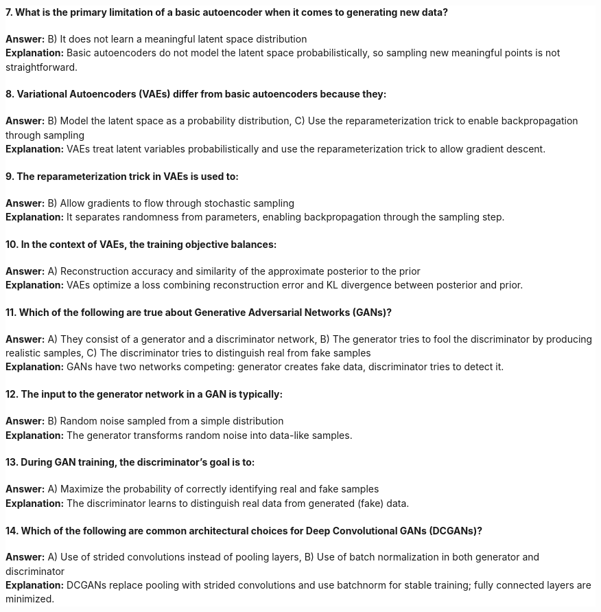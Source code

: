 

#### 7. What is the primary limitation of a basic autoencoder when it comes to generating new data?  
**Answer:** B) It does not learn a meaningful latent space distribution  
**Explanation:** Basic autoencoders do not model the latent space probabilistically, so sampling new meaningful points is not straightforward.



#### 8. Variational Autoencoders (VAEs) differ from basic autoencoders because they:  
**Answer:** B) Model the latent space as a probability distribution, C) Use the reparameterization trick to enable backpropagation through sampling  
**Explanation:** VAEs treat latent variables probabilistically and use the reparameterization trick to allow gradient descent.



#### 9. The reparameterization trick in VAEs is used to:  
**Answer:** B) Allow gradients to flow through stochastic sampling  
**Explanation:** It separates randomness from parameters, enabling backpropagation through the sampling step.



#### 10. In the context of VAEs, the training objective balances:  
**Answer:** A) Reconstruction accuracy and similarity of the approximate posterior to the prior  
**Explanation:** VAEs optimize a loss combining reconstruction error and KL divergence between posterior and prior.



#### 11. Which of the following are true about Generative Adversarial Networks (GANs)?  
**Answer:** A) They consist of a generator and a discriminator network, B) The generator tries to fool the discriminator by producing realistic samples, C) The discriminator tries to distinguish real from fake samples  
**Explanation:** GANs have two networks competing: generator creates fake data, discriminator tries to detect it.



#### 12. The input to the generator network in a GAN is typically:  
**Answer:** B) Random noise sampled from a simple distribution  
**Explanation:** The generator transforms random noise into data-like samples.



#### 13. During GAN training, the discriminator’s goal is to:  
**Answer:** A) Maximize the probability of correctly identifying real and fake samples  
**Explanation:** The discriminator learns to distinguish real data from generated (fake) data.



#### 14. Which of the following are common architectural choices for Deep Convolutional GANs (DCGANs)?  
**Answer:** A) Use of strided convolutions instead of pooling layers, B) Use of batch normalization in both generator and discriminator  
**Explanation:** DCGANs replace pooling with strided convolutions and use batchnorm for stable training; fully connected layers are minimized.
